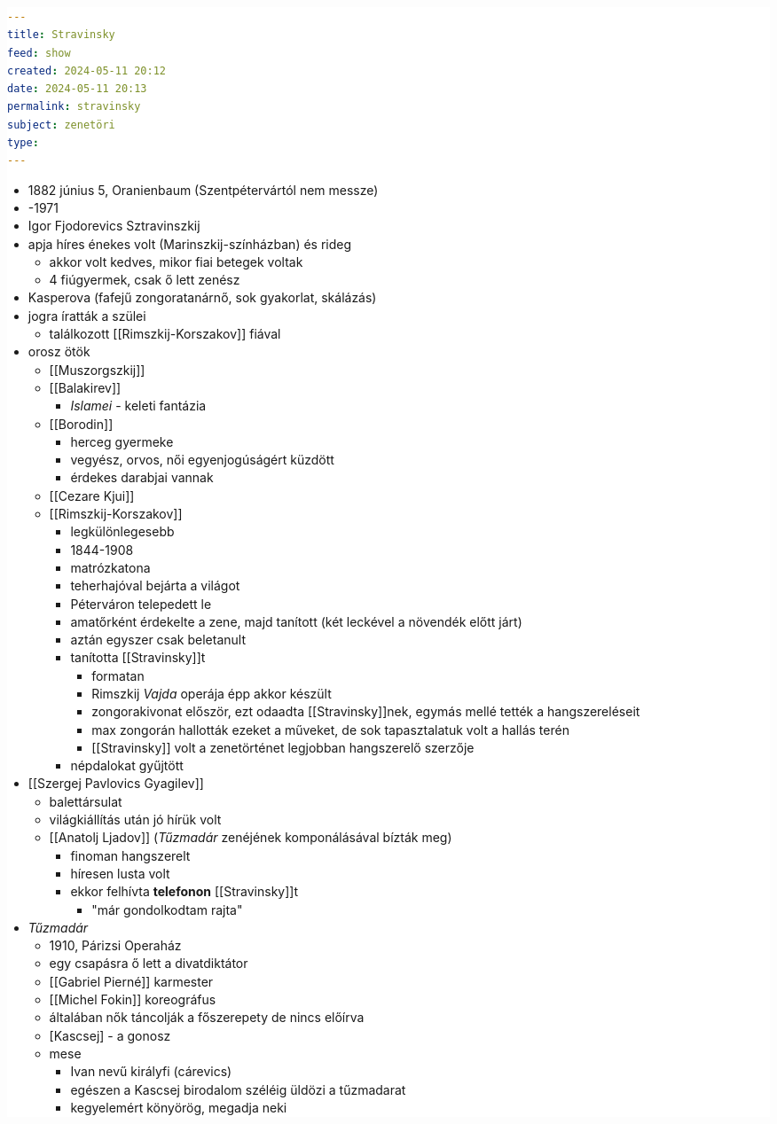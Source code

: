 ```yaml
---
title: Stravinsky
feed: show
created: 2024-05-11 20:12
date: 2024-05-11 20:13
permalink: stravinsky
subject: zenetöri
type: 
---
```


- 1882 június 5, Oranienbaum (Szentpétervártól nem messze)
- -1971
- Igor Fjodorevics Sztravinszkij
- apja híres énekes volt (Marinszkij-színházban) és rideg
	- akkor volt kedves, mikor fiai betegek voltak
	- 4 fiúgyermek, csak ő lett zenész
- Kasperova (fafejű zongoratanárnő, sok gyakorlat, skálázás)
- jogra íratták a szülei
	- találkozott [[Rimszkij-Korszakov]] fiával
- orosz ötök
	- [[Muszorgszkij]]
	- [[Balakirev]]
		- *Islamei* - keleti fantázia
	- [[Borodin]]
		- herceg gyermeke 
		- vegyész, orvos, női egyenjogúságért küzdött
		- érdekes darabjai vannak
	- [[Cezare Kjui]]
	- [[Rimszkij-Korszakov]]
		- legkülönlegesebb
		- 1844-1908
		- matrózkatona
		- teherhajóval bejárta a világot
		- Péterváron telepedett le
		- amatőrként érdekelte a zene, majd tanított (két leckével a növendék előtt járt)
		- aztán egyszer csak beletanult
		- tanította [[Stravinsky]]t
			- formatan
			- Rimszkij *Vajda* operája épp akkor készült
			- zongorakivonat először, ezt odaadta [[Stravinsky]]nek, egymás mellé tették a hangszereléseit
			- max zongorán hallották ezeket a műveket, de sok tapasztalatuk volt a hallás terén
			- [[Stravinsky]] volt a zenetörténet legjobban hangszerelő szerzője
		- népdalokat gyűjtött
- [[Szergej Pavlovics Gyagilev]]
	- balettársulat
	- világkiállítás után jó hírük volt
	- [[Anatolj Ljadov]] (*Tűzmadár* zenéjének komponálásával bízták meg)
		- finoman hangszerelt
		- híresen lusta volt
		- ekkor felhívta **telefonon** [[Stravinsky]]t
			- "már gondolkodtam rajta"
- *Tűzmadár*
	- 1910, Párizsi Operaház
	- egy csapásra ő lett a divatdiktátor
	- [[Gabriel Pierné]] karmester
	- [[Michel Fokin]] koreográfus
	- általában nők táncolják a főszerepety de nincs előírva
	- [Kascsej] - a gonosz
	- mese
		- Ivan nevű királyfi (cárevics)
		- egészen a Kascsej birodalom széléig üldözi a tűzmadarat
		- kegyelemért könyörög, megadja neki